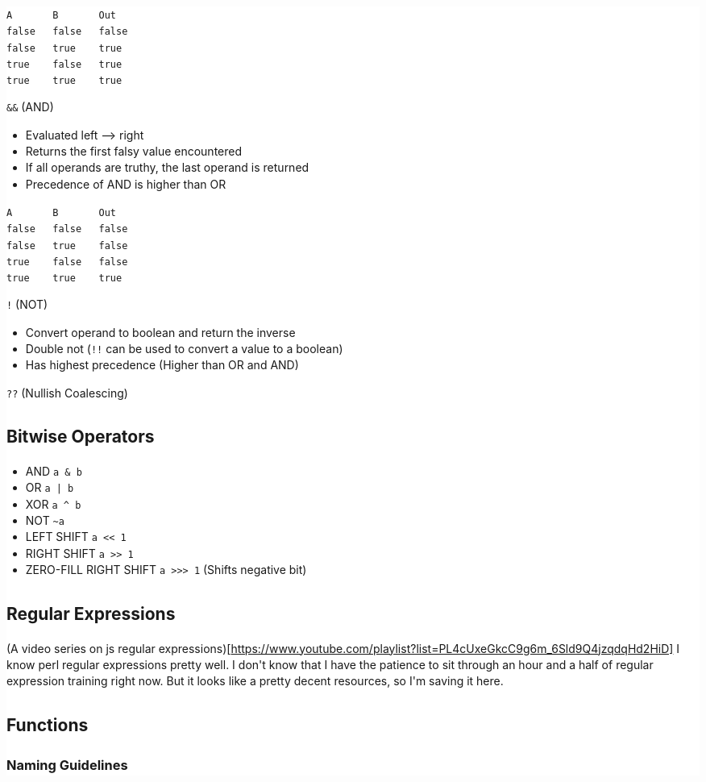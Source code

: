 ```
A       B       Out
false   false   false
false   true    true
true    false   true
true    true    true
```

`&&` (AND)

* Evaluated left --> right
* Returns the first falsy value encountered
* If all operands are truthy, the last operand is returned
* Precedence of AND is higher than OR

```
A       B       Out
false   false   false
false   true    false
true    false   false
true    true    true
```

`!` (NOT)

* Convert operand to boolean and return the inverse
* Double not (`!!` can be used to convert a value to a boolean)
* Has highest precedence (Higher than OR and AND)

`??` (Nullish Coalescing)

## Bitwise Operators

* AND `a & b`
* OR `a | b`
* XOR `a ^ b`
* NOT `~a`
* LEFT SHIFT `a << 1`
* RIGHT SHIFT `a >> 1`
* ZERO-FILL RIGHT SHIFT `a >>> 1` (Shifts negative bit)


## Regular Expressions

(A video series on js regular expressions)[https://www.youtube.com/playlist?list=PL4cUxeGkcC9g6m_6Sld9Q4jzqdqHd2HiD]
I know perl regular expressions pretty well. I don't know that I have the patience to sit through an hour and a half of regular expression training right now. But it looks like a pretty decent resources, so I'm saving it here.

## Functions

### Naming Guidelines
